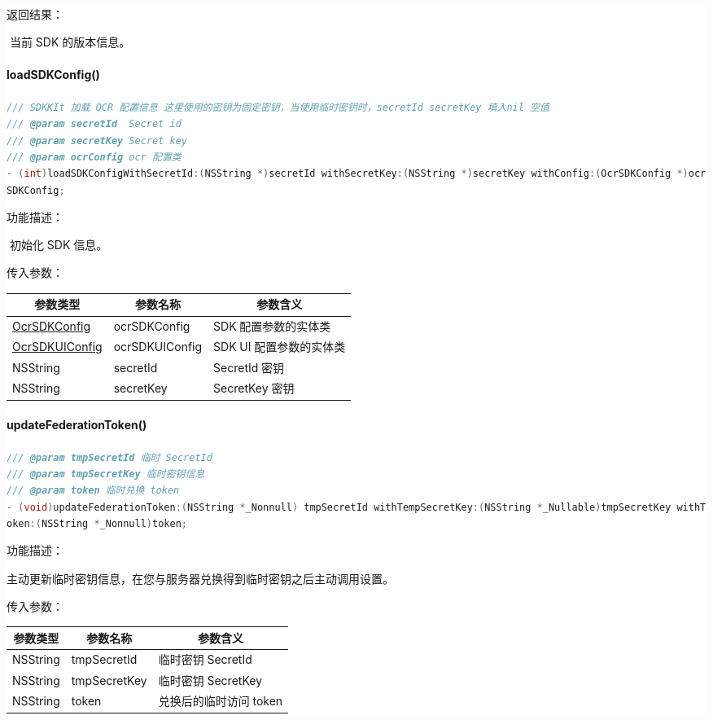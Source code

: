 返回结果：

​	当前 SDK 的版本信息。



<span id="loadSDKConfig()"></span>
#### loadSDKConfig()

```objective-c
/// SDKKIt 加载 OCR 配置信息 这里使用的密钥为固定密钥，当使用临时密钥时，secretId secretKey 填入nil 空值
/// @param secretId  Secret id
/// @param secretKey Secret key
/// @param ocrConfig ocr 配置类
- (int)loadSDKConfigWithSecretId:(NSString *)secretId withSecretKey:(NSString *)secretKey withConfig:(OcrSDKConfig *)ocrSDKConfig;
```

功能描述：

​    初始化 SDK 信息。

传入参数：

| 参数类型                          | 参数名称       | 参数含义               |
| --------------------------------- | -------------- | ---------------------- |
| [OcrSDKConfig](#OcrSDKConfig)     | ocrSDKConfig   | SDK 配置参数的实体类    |
| [OcrSDKUIConfig](#OcrSDKUIConfig) | ocrSDKUIConfig | SDK UI 配置参数的实体类 |
| NSString                          | secretId       | SecretId 密钥          |
| NSString                          | secretKey      | SecretKey 密钥         |



<span id="updateFederationToken()"></span>
#### updateFederationToken()

```objective-c
/// @param tmpSecretId 临时 SecretId
/// @param tmpSecretKey 临时密钥信息
/// @param token 临时兑换 token
- (void)updateFederationToken:(NSString *_Nonnull) tmpSecretId withTempSecretKey:(NSString *_Nullable)tmpSecretKey withToken:(NSString *_Nonnull)token;
```

功能描述：

​    主动更新临时密钥信息，在您与服务器兑换得到临时密钥之后主动调用设置。

传入参数：

| 参数类型 | 参数名称     | 参数含义              |
| -------- | ------------ | --------------------- |
| NSString | tmpSecretId  | 临时密钥 SecretId      |
| NSString | tmpSecretKey | 临时密钥 SecretKey     |
| NSString | token        | 兑换后的临时访问 token |
